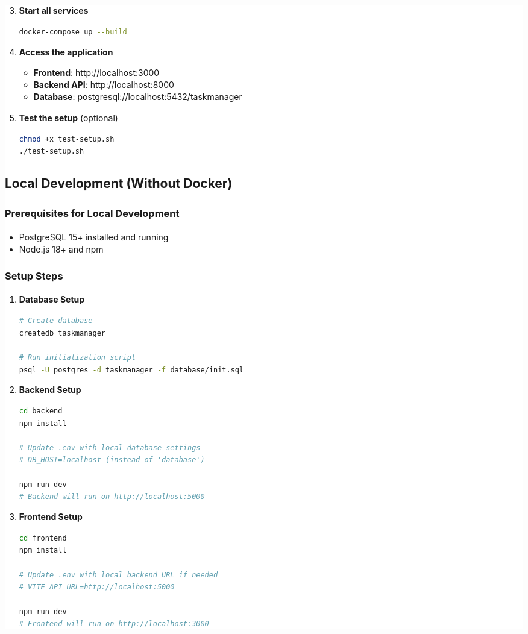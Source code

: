 3. **Start all services**
   ```bash
   docker-compose up --build
   ```

4. **Access the application**
   - **Frontend**: http://localhost:3000
   - **Backend API**: http://localhost:8000
   - **Database**: postgresql://localhost:5432/taskmanager

5. **Test the setup** (optional)
   ```bash
   chmod +x test-setup.sh
   ./test-setup.sh
   ```

## Local Development (Without Docker)

### Prerequisites for Local Development
- PostgreSQL 15+ installed and running
- Node.js 18+ and npm

### Setup Steps

1. **Database Setup**
   ```bash
   # Create database
   createdb taskmanager
   
   # Run initialization script
   psql -U postgres -d taskmanager -f database/init.sql
   ```

2. **Backend Setup**
   ```bash
   cd backend
   npm install
   
   # Update .env with local database settings
   # DB_HOST=localhost (instead of 'database')
   
   npm run dev
   # Backend will run on http://localhost:5000
   ```

3. **Frontend Setup**
   ```bash
   cd frontend
   npm install
   
   # Update .env with local backend URL if needed
   # VITE_API_URL=http://localhost:5000
   
   npm run dev
   # Frontend will run on http://localhost:3000
   ```
